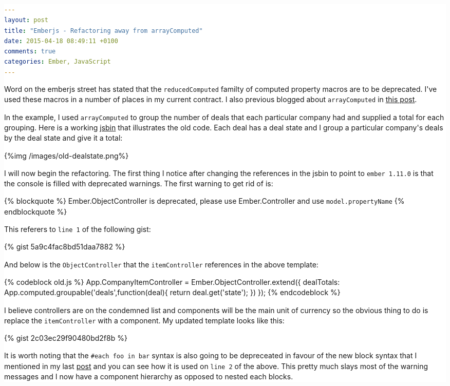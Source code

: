 ```yaml
---
layout: post
title: "Emberjs - Refactoring away from arrayComputed"
date: 2015-04-18 08:49:11 +0100
comments: true
categories: Ember, JavaScript
---
```

Word on the emberjs street has stated that the ```reducedComputed``` familty of computed property macros are to be deprecated.  I've used these macros in a number of places in my current contract.  I also previous blogged about ```arrayComputed``` in <a href="http://www.thesoftwaresimpleton.com/blog/2014/02/04/array-computed/" target="_blank">this post</a>.

In the example, I used ```arrayComputed``` to group the number of deals that each particular company had and supplied a total for each grouping.  Here is a working <a href="http://jsbin.com/ilosel/71/edit" target="_blank">jsbin</a> that illustrates the old code.  Each deal has a deal state and I group a particular company's deals by the deal state and give it a total:

{%img /images/old-dealstate.png%}

I will now begin the refactoring.  The first thing I notice after changing the references in the jsbin to point to ```ember 1.11.0``` is that the console is filled with deprecated warnings.  The first warning to get rid of is:

{% blockquote %}
Ember.ObjectController is deprecated, please use Ember.Controller and use `model.propertyName`
{% endblockquote %}

This referers to ```line 1``` of the following gist:

{% gist 5a9c4fac8bd51daa7882 %}

And below is the ```ObjectController``` that the ```itemController``` references in the above template:

{% codeblock old.js %}
App.CompanyItemController = Ember.ObjectController.extend({
  dealTotals: App.computed.groupable('deals',function(deal){
     return deal.get('state');
  })
});
{% endcodeblock %}

I believe controllers are on the condemned list and components will be the main unit of currency so the obvious thing to do is replace the ```itemController``` with a component.  My updated template looks like this:

{% gist 2c03ec29f90480bd2f8b %}

It is worth noting that the ```#each foo in bar``` syntax is also going to be depreceated in favour of the new block syntax that I mentioned in my last <a href="http://www.thesoftwaresimpleton.com/blog/2015/04/09/block-params/" target="_blank">post</a> and you can see how it is used on ```line 2``` of the above.  This pretty much slays most of the warning messages and I now have a component hierarchy as opposed to nested each blocks.
